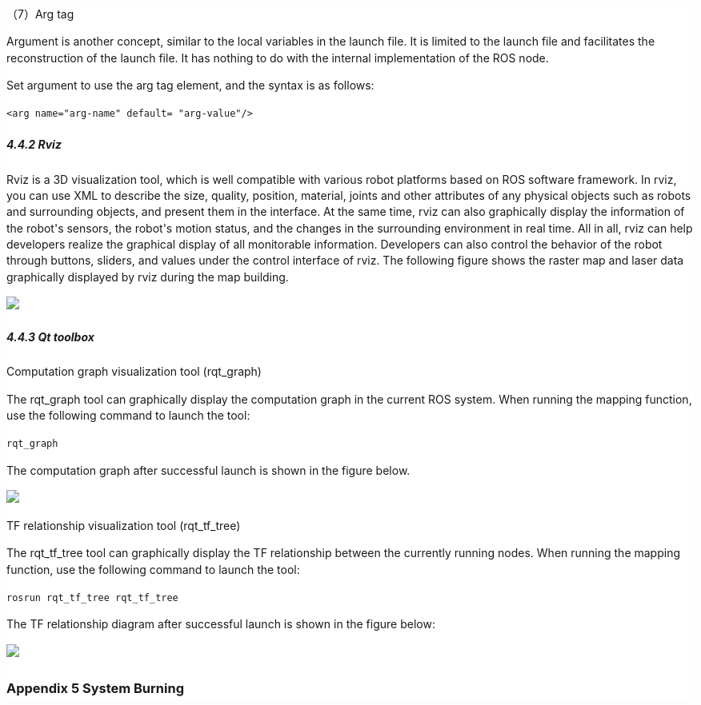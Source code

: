 （7）Arg tag

Argument is another concept, similar to the local variables in the launch file. It is limited to the launch file and facilitates the reconstruction of the launch file. It has nothing to do with the internal implementation of the ROS node.

Set argument to use the arg tag element, and the syntax is as follows:

```
<arg name="arg-name" default= "arg-value"/>
```

##### 4.4.2 Rviz

Rviz is a 3D visualization tool, which is well compatible with various robot platforms based on ROS software framework. In rviz, you can use XML to describe the size, quality, position, material, joints and other attributes of any physical objects such as robots and surrounding objects, and present them in the interface. At the same time, rviz can also graphically display the information of the robot's sensors, the robot's motion status, and the changes in the surrounding environment in real time. All in all, rviz can help developers realize the graphical display of all monitorable information. Developers can also control the behavior of the robot through buttons, sliders, and values under the control interface of rviz. The following figure shows the raster map and laser data graphically displayed by rviz during the map building. 

![](./LIMO_image_EN/rviz.png)

##### 4.4.3 Qt toolbox

Computation graph visualization tool (rqt_graph)

The rqt_graph tool can graphically display the computation graph in the current ROS system. When running the mapping function, use the following command to launch the tool:

```
rqt_graph
```

The computation graph after successful launch is shown in the figure below.

 ![](./LIMO_image_EN/rosgraph.png)



TF relationship visualization tool (rqt_tf_tree)

The rqt_tf_tree tool can graphically display the TF relationship between the currently running nodes. When running the mapping function, use the following command to launch the tool:

```
rosrun rqt_tf_tree rqt_tf_tree 
```

The TF relationship diagram after successful launch is shown in the figure below:

![](./LIMO_image_EN/tf_tree.png)



### Appendix 5 System Burning
